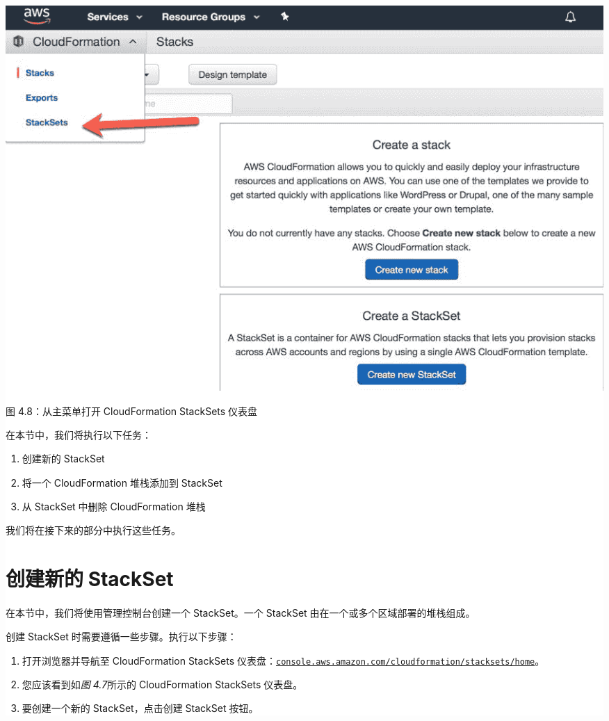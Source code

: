 ![](img/00077.jpeg)

图 4.8：从主菜单打开 CloudFormation StackSets 仪表盘

在本节中，我们将执行以下任务：

1.  创建新的 StackSet

1.  将一个 CloudFormation 堆栈添加到 StackSet

1.  从 StackSet 中删除 CloudFormation 堆栈

我们将在接下来的部分中执行这些任务。

# 创建新的 StackSet

在本节中，我们将使用管理控制台创建一个 StackSet。一个 StackSet 由在一个或多个区域部署的堆栈组成。

创建 StackSet 时需要遵循一些步骤。执行以下步骤：

1.  打开浏览器并导航至 CloudFormation StackSets 仪表盘：[`console.aws.amazon.com/cloudformation/stacksets/home`](https://console.aws.amazon.com/cloudformation/stacksets/home)。

1.  您应该看到如*图 4.7*所示的 CloudFormation StackSets 仪表盘。

1.  要创建一个新的 StackSet，点击创建 StackSet 按钮。
